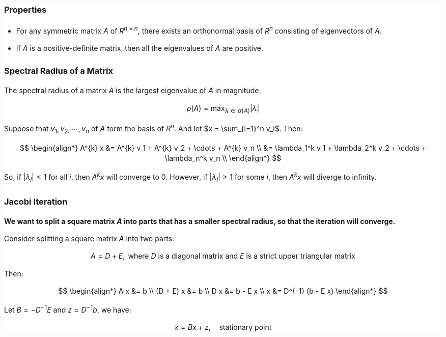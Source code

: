 ### Properties

- For any symmetric matrix $A$ of $R^{n \times n}$, there exists an orthonormal basis of $R^n$ consisting of eigenvectors of $A$.

- If $A$ is a positive-definite matrix, then all the eigenvalues of $A$ are positive.

### Spectral Radius of a Matrix

The spectral radius of a matrix $A$ is the largest eigenvalue of $A$ in magnitude.

$$
\rho(A) = \max_{\lambda \in \sigma(A)} \left|\lambda\right|
$$

Suppose that $v_1, v_2, \cdots, v_n$ of $A$ form the basis of $R^n$. And let $x = \sum_{i=1}^n  v_i$. Then:

$$
\begin{align*}
A^{k} x &= A^{k} v_1 + A^{k} v_2 + \cdots + A^{k} v_n \\
&= \lambda_1^k v_1 + \lambda_2^k v_2 + \cdots + \lambda_n^k v_n \\
\end{align*}
$$

So, if $\left|\lambda_i\right| < 1$ for all $i$, then $A^k x$ will converge to 0. However, if $\left|\lambda_i\right| > 1$ for some $i$, then $A^k x$ will diverge to infinity.


### Jacobi Iteration

**We want to split a square matrix $A$ into parts that has a smaller spectral radius, so that the iteration will converge.**


Consider splitting a square matrix $A$ into two parts:

$$
A = D + E, \text{ where } D \text{ is a diagonal matrix and } E \text{ is a strict upper triangular matrix} 
$$

Then:

$$
\begin{align*}
A x &= b \\
(D + E) x &= b \\
D x &= b - E x \\
x &= D^{-1} (b - E x)
\end{align*}
$$

Let $B = -D^{-1} E$ and $z = D^{-1} b$, we have:

$$
x = Bx + z, \quad \text{stationary point}
$$
